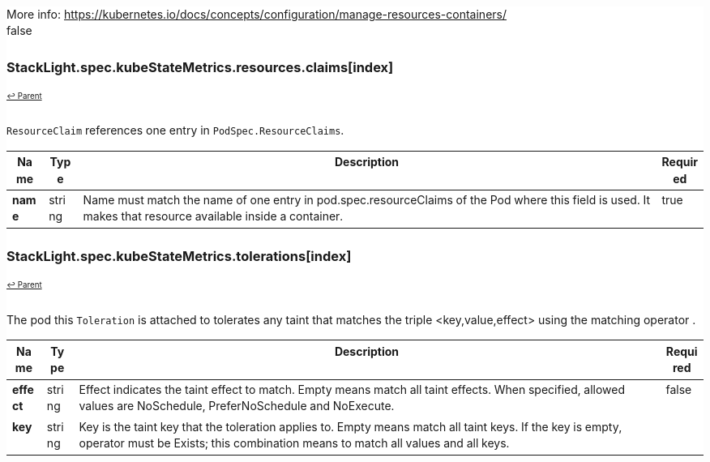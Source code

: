 More info: https://kubernetes.io/docs/concepts/configuration/manage-resources-containers/<br/>
        </td>
        <td>false</td>
      </tr></tbody>
</table>


### StackLight.spec.kubeStateMetrics.resources.claims[index]
<sup><sup>[↩ Parent](#stacklightspeckubestatemetricsresources)</sup></sup>

`ResourceClaim` references one entry in `PodSpec.ResourceClaims`.

<table>
    <thead>
        <tr>
            <th>Name</th>
            <th>Type</th>
            <th>Description</th>
            <th>Required</th>
        </tr>
    </thead>
    <tbody><tr>
        <td><b>name</b></td>
        <td>string</td>
        <td>
          Name must match the name of one entry in pod.spec.resourceClaims of
the Pod where this field is used. It makes that resource available
inside a container.<br/>
        </td>
        <td>true</td>
      </tr></tbody>
</table>


### StackLight.spec.kubeStateMetrics.tolerations[index]
<sup><sup>[↩ Parent](#stacklightspeckubestatemetrics)</sup></sup>

The pod this `Toleration` is attached to tolerates any taint that matches
the triple <key,value,effect> using the matching operator <operator>.

<table>
    <thead>
        <tr>
            <th>Name</th>
            <th>Type</th>
            <th>Description</th>
            <th>Required</th>
        </tr>
    </thead>
    <tbody><tr>
        <td><b>effect</b></td>
        <td>string</td>
        <td>
          Effect indicates the taint effect to match. Empty means match all taint effects.
When specified, allowed values are NoSchedule, PreferNoSchedule and NoExecute.<br/>
        </td>
        <td>false</td>
      </tr><tr>
        <td><b>key</b></td>
        <td>string</td>
        <td>
          Key is the taint key that the toleration applies to. Empty means match all taint keys.
If the key is empty, operator must be Exists; this combination means to match all values and all keys.<br/>
        </td>